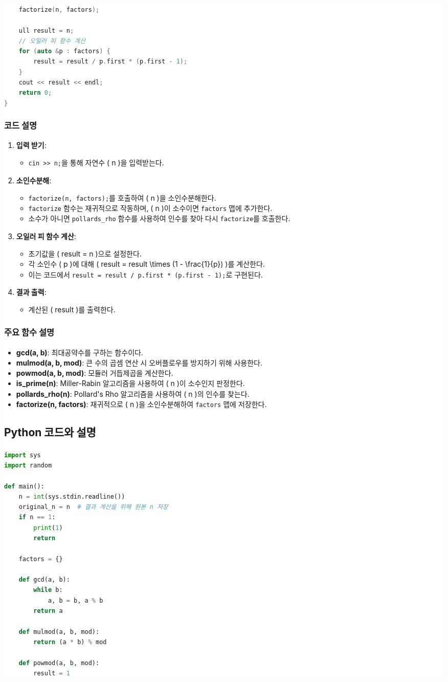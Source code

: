 ```cpp
    factorize(n, factors);

    ull result = n;
    // 오일러 피 함수 계산
    for (auto &p : factors) {
        result = result / p.first * (p.first - 1);
    }
    cout << result << endl;
    return 0;
}
```

### 코드 설명

1. **입력 받기**:
   - `cin >> n;`을 통해 자연수 \( n \)을 입력받는다.

2. **소인수분해**:
   - `factorize(n, factors);`를 호출하여 \( n \)을 소인수분해한다.
   - `factorize` 함수는 재귀적으로 작동하며, \( n \)이 소수이면 `factors` 맵에 추가한다.
   - 소수가 아니면 `pollards_rho` 함수를 사용하여 인수를 찾아 다시 `factorize`를 호출한다.

3. **오일러 피 함수 계산**:
   - 초기값을 \( result = n \)으로 설정한다.
   - 각 소인수 \( p \)에 대해 \( result = result \times (1 - \frac{1}{p}) \)를 계산한다.
   - 이는 코드에서 `result = result / p.first * (p.first - 1);`로 구현된다.

4. **결과 출력**:
   - 계산된 \( result \)를 출력한다.

### 주요 함수 설명

- **gcd(a, b)**: 최대공약수를 구하는 함수이다.
- **mulmod(a, b, mod)**: 큰 수의 곱셈 연산 시 오버플로우를 방지하기 위해 사용한다.
- **powmod(a, b, mod)**: 모듈러 거듭제곱을 계산한다.
- **is_prime(n)**: Miller-Rabin 알고리즘을 사용하여 \( n \)이 소수인지 판정한다.
- **pollards_rho(n)**: Pollard's Rho 알고리즘을 사용하여 \( n \)의 인수를 찾는다.
- **factorize(n, factors)**: 재귀적으로 \( n \)을 소인수분해하여 `factors` 맵에 저장한다.


## Python 코드와 설명

```python
import sys
import random

def main():
    n = int(sys.stdin.readline())
    original_n = n  # 결과 계산을 위해 원본 n 저장
    if n == 1:
        print(1)
        return

    factors = {}

    def gcd(a, b):
        while b:
            a, b = b, a % b
        return a

    def mulmod(a, b, mod):
        return (a * b) % mod

    def powmod(a, b, mod):
        result = 1
```